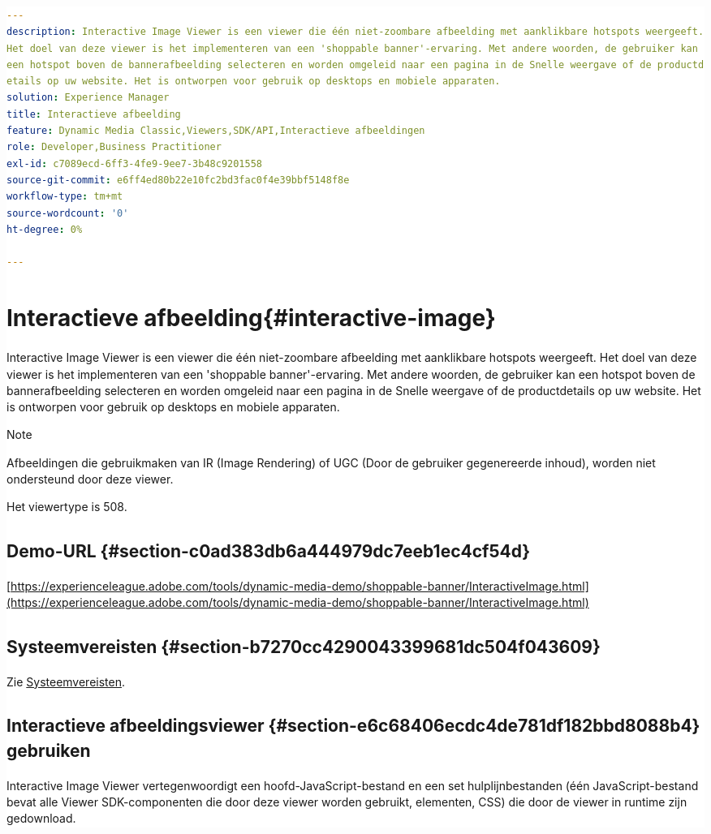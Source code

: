 ```yaml
---
description: Interactive Image Viewer is een viewer die één niet-zoombare afbeelding met aanklikbare hotspots weergeeft. Het doel van deze viewer is het implementeren van een 'shoppable banner'-ervaring. Met andere woorden, de gebruiker kan een hotspot boven de bannerafbeelding selecteren en worden omgeleid naar een pagina in de Snelle weergave of de productdetails op uw website. Het is ontworpen voor gebruik op desktops en mobiele apparaten.
solution: Experience Manager
title: Interactieve afbeelding
feature: Dynamic Media Classic,Viewers,SDK/API,Interactieve afbeeldingen
role: Developer,Business Practitioner
exl-id: c7089ecd-6ff3-4fe9-9ee7-3b48c9201558
source-git-commit: e6ff4ed80b22e10fc2bd3fac0f4e39bbf5148f8e
workflow-type: tm+mt
source-wordcount: '0'
ht-degree: 0%

---
```


# Interactieve afbeelding{#interactive-image}

Interactive Image Viewer is een viewer die één niet-zoombare afbeelding met aanklikbare hotspots weergeeft. Het doel van deze viewer is het implementeren van een &#39;shoppable banner&#39;-ervaring. Met andere woorden, de gebruiker kan een hotspot boven de bannerafbeelding selecteren en worden omgeleid naar een pagina in de Snelle weergave of de productdetails op uw website. Het is ontworpen voor gebruik op desktops en mobiele apparaten.

>[!NOTE]
>
>Afbeeldingen die gebruikmaken van IR (Image Rendering) of UGC (Door de gebruiker gegenereerde inhoud), worden niet ondersteund door deze viewer.

Het viewertype is 508.

## Demo-URL {#section-c0ad383db6a444979dc7eeb1ec4cf54d}

[https://experienceleague.adobe.com/tools/dynamic-media-demo/shoppable-banner/InteractiveImage.html](https://experienceleague.adobe.com/tools/dynamic-media-demo/shoppable-banner/InteractiveImage.html)

## Systeemvereisten {#section-b7270cc4290043399681dc504f043609}

Zie [Systeemvereisten](../../c-system-requirements-and-prerequisites.md#concept-9282e5b777de42cdaf72ef7ebd646842).

## Interactieve afbeeldingsviewer {#section-e6c68406ecdc4de781df182bbd8088b4} gebruiken

Interactive Image Viewer vertegenwoordigt een hoofd-JavaScript-bestand en een set hulplijnbestanden (één JavaScript-bestand bevat alle Viewer SDK-componenten die door deze viewer worden gebruikt, elementen, CSS) die door de viewer in runtime zijn gedownload.
